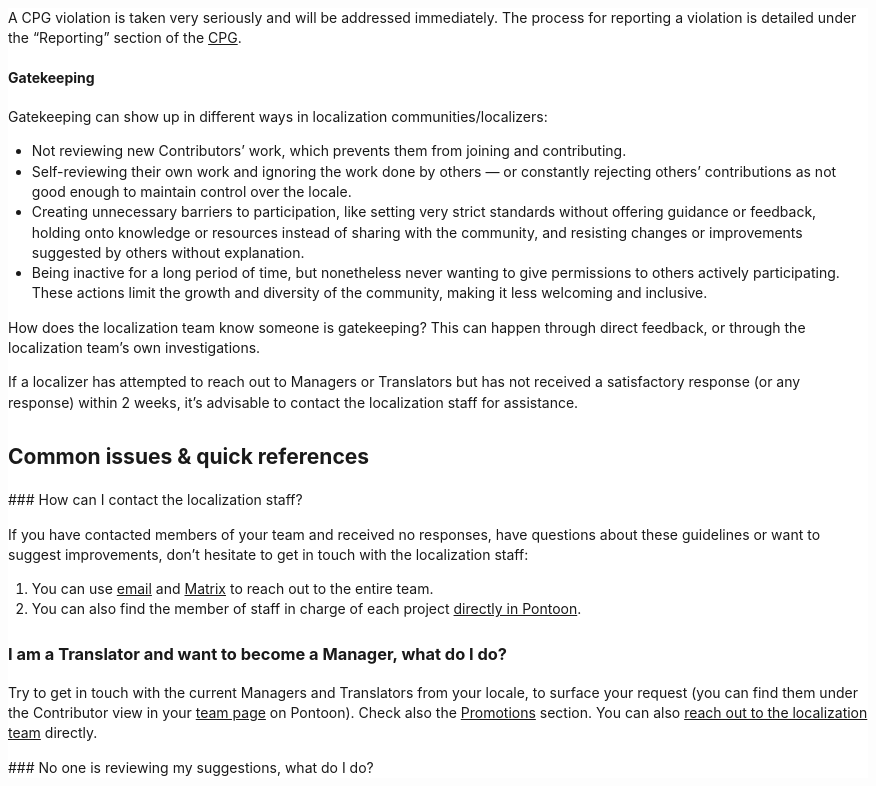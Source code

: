A CPG violation is taken very seriously and will be addressed immediately. The process for reporting a violation is detailed under the “Reporting” section of the [CPG](https://www.google.com/url?q=https://www.mozilla.org/en-US/about/governance/policies/participation/&sa=D&source=editors&ust=1727922613570841&usg=AOvVaw1qRZwoViIY8dwLN3_X83D9).

#### Gatekeeping

Gatekeeping can show up in different ways in localization communities/localizers:

* Not reviewing new Contributors’ work, which prevents them from joining and contributing.
* Self-reviewing their own work and ignoring the work done by others — or constantly rejecting others’ contributions as not good enough to maintain control over the locale.
* Creating unnecessary barriers to participation, like setting very strict standards without offering guidance or feedback, holding onto knowledge or resources instead of sharing with the community, and resisting changes or improvements suggested by others without explanation.
* Being inactive for a long period of time, but nonetheless never wanting to give permissions to others actively participating.
These actions limit the growth and diversity of the community, making it less welcoming and inclusive.

How does the localization team know someone is gatekeeping? This can happen through direct feedback, or through the localization team’s own investigations.

If a localizer has attempted to reach out to Managers or Translators but has not received a satisfactory response (or any response) within 2 weeks, it’s advisable to contact the localization staff for assistance.

## Common issues & quick references

### How can I contact the localization staff?

If you have contacted members of your team and received no responses, have questions about these guidelines or want to suggest improvements, don’t hesitate to get in touch with the localization staff:

1. You can use [email](pontoon-team@mozilla.com) and [Matrix](https://matrix.to/#/#l10n-community:mozilla.org) to reach out to the entire team.
2. You can also find the member of staff in charge of each project [directly in Pontoon](https://www.google.com/url?q=https://mozilla-l10n.github.io/localizer-documentation/tools/pontoon/teams_projects.html%23project-page&sa=D&source=editors&ust=1727922613572178&usg=AOvVaw1OILveFC-KMISo0no5zV5l).

### I am a Translator and want to become a Manager, what do I do?

Try to get in touch with the current Managers and Translators from your locale, to surface your request (you can find them under the Contributor view in your [team page](https://www.google.com/url?q=https://mozilla-l10n.github.io/localizer-documentation/tools/pontoon/teams_projects.html%23teams-page&sa=D&source=editors&ust=1727922613572868&usg=AOvVaw1yvThhddMWNZwZX-tOYzjn) on Pontoon). Check also the [Promotions](#promotions) section. You can also [reach out to the localization team](#how-can-i-contact-the-localization-staff) directly.

### No one is reviewing my suggestions, what do I do?
